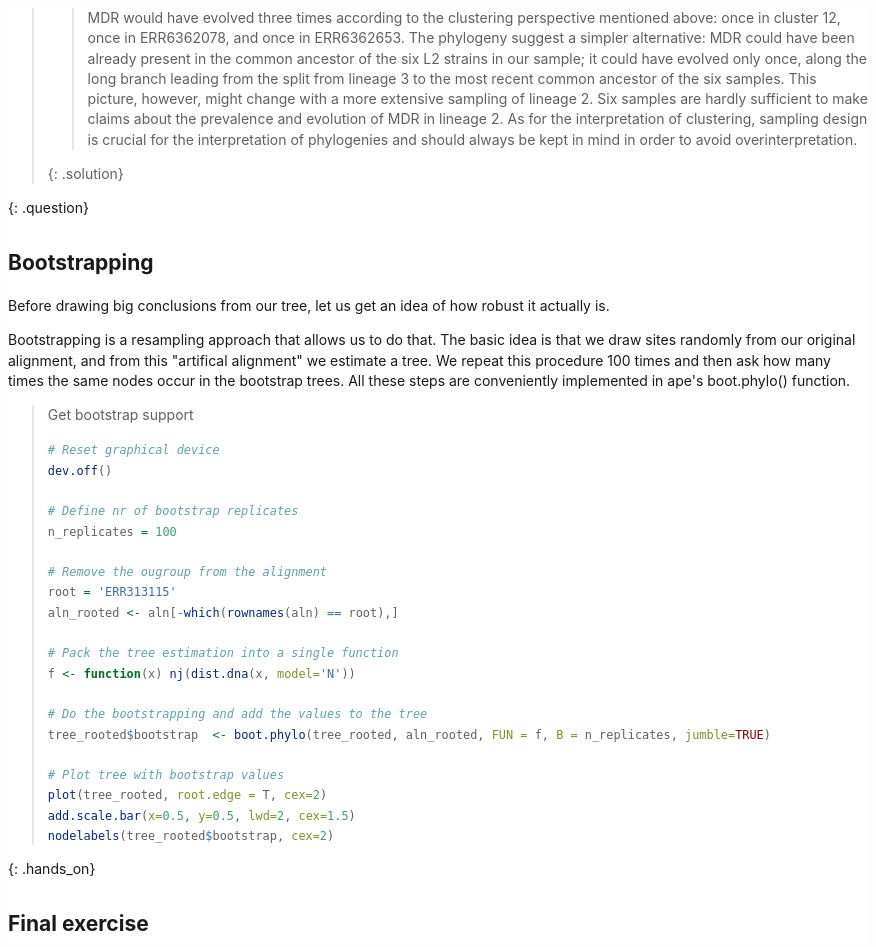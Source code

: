 > > MDR would have evolved three times according to the clustering perspective mentioned above: once in cluster 12, once in ERR6362078, and once in ERR6362653. The phylogeny suggest a simpler alternative: MDR could have been already present in the common ancestor of the six L2 strains in our sample; it could have evolved only once, along the long branch leading from the split from lineage 3 to the most recent common ancestor of the six samples. This picture, however, might change with a more extensive sampling of lineage 2. Six samples are hardly sufficient to make claims about the prevalence and evolution of MDR in lineage 2. As for the interpretation of clustering, sampling design is crucial for the interpretation of phylogenies and should always be kept in mind in order to avoid overinterpretation.
> >
> {: .solution}
>
{: .question}

## Bootstrapping 

Before drawing big conclusions from our tree, let us get an idea of how robust it actually is. 

Bootstrapping is a resampling approach that allows us to do that. The basic idea is that we draw sites randomly from our original alignment, and from this "artifical alignment" we estimate a tree. We repeat this procedure 100 times and then ask how many times the same nodes occur in the bootstrap trees. All these steps are conveniently implemented in ape's boot.phylo() function. 

> <hands-on-title>Get bootstrap support</hands-on-title>
>
> ```r
> # Reset graphical device
> dev.off()
>
> # Define nr of bootstrap replicates
> n_replicates = 100
>
> # Remove the ougroup from the alignment 
> root = 'ERR313115'
> aln_rooted <- aln[-which(rownames(aln) == root),]
>
> # Pack the tree estimation into a single function  
> f <- function(x) nj(dist.dna(x, model='N'))
>
> # Do the bootstrapping and add the values to the tree
> tree_rooted$bootstrap  <- boot.phylo(tree_rooted, aln_rooted, FUN = f, B = n_replicates, jumble=TRUE)
>
> # Plot tree with bootstrap values
> plot(tree_rooted, root.edge = T, cex=2)
> add.scale.bar(x=0.5, y=0.5, lwd=2, cex=1.5)
> nodelabels(tree_rooted$bootstrap, cex=2)
> ```
>
{: .hands_on}

## Final exercise
